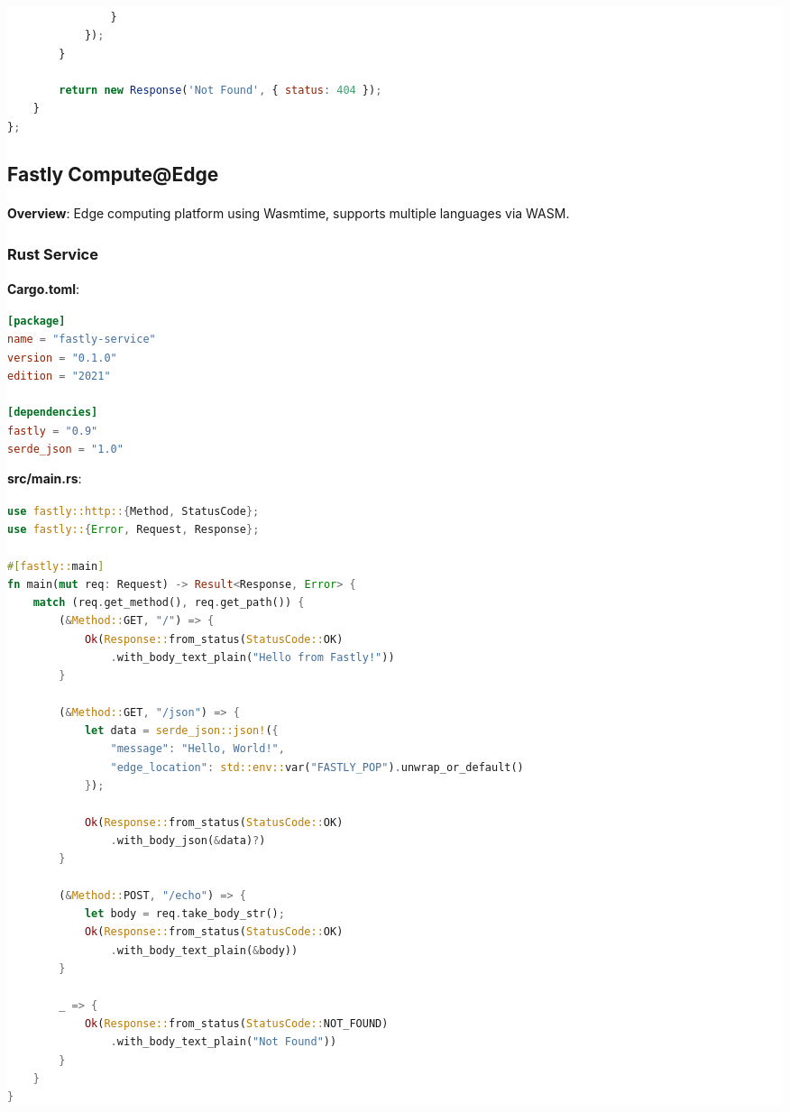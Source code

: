 ```javascript
                }
            });
        }

        return new Response('Not Found', { status: 404 });
    }
};
```

## Fastly Compute@Edge

**Overview**: Edge computing platform using Wasmtime, supports multiple languages via WASM.

### Rust Service

**Cargo.toml**:
```toml
[package]
name = "fastly-service"
version = "0.1.0"
edition = "2021"

[dependencies]
fastly = "0.9"
serde_json = "1.0"
```

**src/main.rs**:
```rust
use fastly::http::{Method, StatusCode};
use fastly::{Error, Request, Response};

#[fastly::main]
fn main(mut req: Request) -> Result<Response, Error> {
    match (req.get_method(), req.get_path()) {
        (&Method::GET, "/") => {
            Ok(Response::from_status(StatusCode::OK)
                .with_body_text_plain("Hello from Fastly!"))
        }

        (&Method::GET, "/json") => {
            let data = serde_json::json!({
                "message": "Hello, World!",
                "edge_location": std::env::var("FASTLY_POP").unwrap_or_default()
            });

            Ok(Response::from_status(StatusCode::OK)
                .with_body_json(&data)?)
        }

        (&Method::POST, "/echo") => {
            let body = req.take_body_str();
            Ok(Response::from_status(StatusCode::OK)
                .with_body_text_plain(&body))
        }

        _ => {
            Ok(Response::from_status(StatusCode::NOT_FOUND)
                .with_body_text_plain("Not Found"))
        }
    }
}
```
